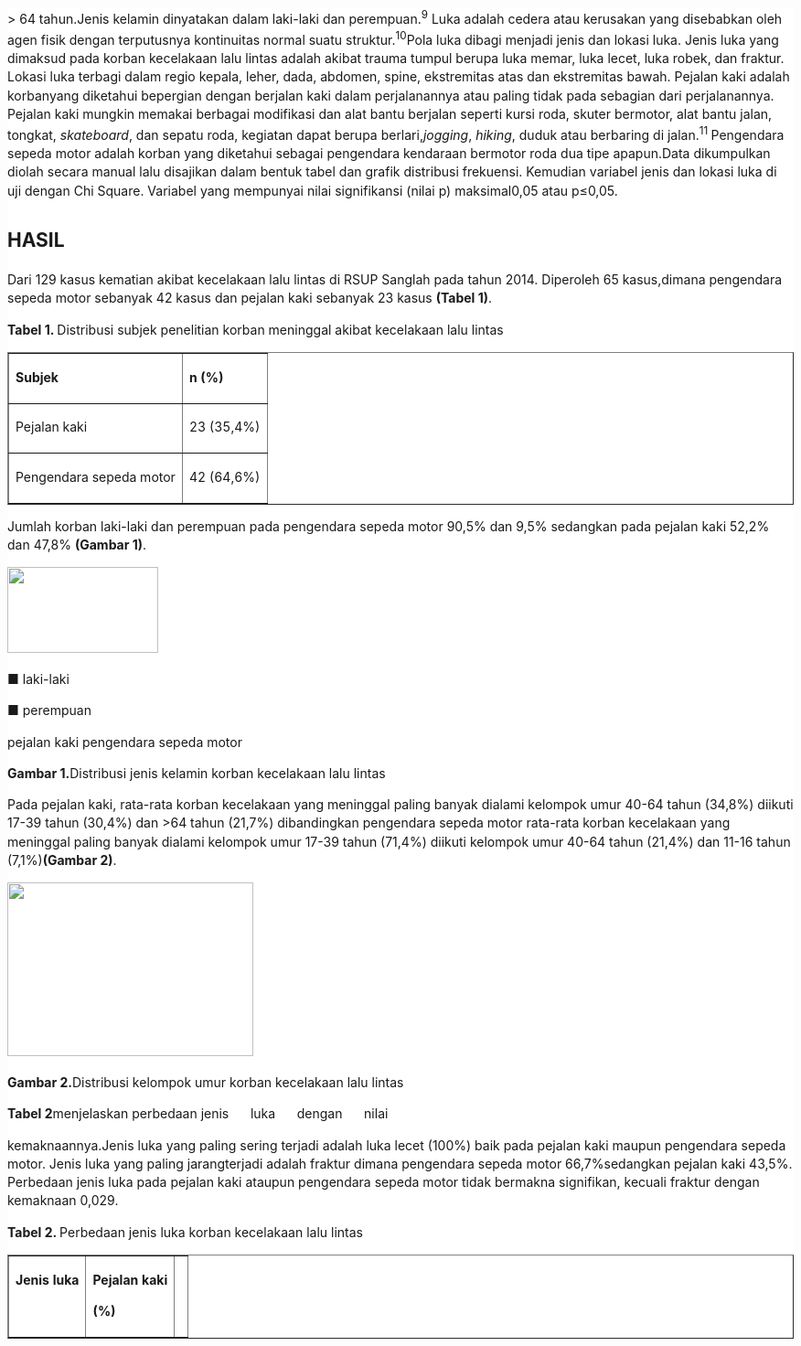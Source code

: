 <p><span class="font3">&gt; 64 tahun.Jenis kelamin dinyatakan dalam laki-laki dan perempuan.<sup>9</sup> Luka adalah cedera atau kerusakan yang disebabkan oleh agen fisik dengan terputusnya kontinuitas normal suatu struktur.<sup>10</sup>Pola luka dibagi menjadi jenis dan lokasi luka. Jenis luka yang dimaksud pada korban kecelakaan lalu lintas adalah akibat trauma tumpul berupa luka memar, luka lecet, luka robek, dan fraktur. Lokasi luka terbagi dalam regio kepala, leher, dada, abdomen, spine, ekstremitas atas dan ekstremitas bawah. Pejalan kaki adalah korbanyang diketahui bepergian dengan berjalan kaki dalam perjalanannya atau paling tidak pada sebagian dari perjalanannya. Pejalan kaki mungkin memakai berbagai modifikasi dan alat bantu berjalan seperti kursi roda, skuter bermotor, alat bantu jalan, tongkat, </span><span class="font3" style="font-style:italic;">skateboard</span><span class="font3">, dan sepatu roda, kegiatan dapat berupa berlari,</span><span class="font3" style="font-style:italic;">jogging</span><span class="font3">, </span><span class="font3" style="font-style:italic;">hiking</span><span class="font3">, duduk atau berbaring di jalan.<sup>11 </sup>Pengendara sepeda motor adalah korban yang diketahui sebagai pengendara kendaraan bermotor roda dua tipe apapun.Data dikumpulkan diolah secara manual lalu disajikan dalam bentuk tabel dan grafik distribusi frekuensi. Kemudian variabel jenis dan lokasi luka di uji dengan Chi Square. Variabel yang mempunyai nilai signifikansi (nilai p) maksimal0,05 atau p≤0,05.</span></p>
<h2><a name="bookmark13"></a><span class="font3" style="font-weight:bold;"><a name="bookmark14"></a>HASIL</span></h2>
<p><span class="font3">Dari 129 kasus kematian akibat kecelakaan lalu lintas di RSUP Sanglah pada tahun 2014. Diperoleh 65 kasus,dimana pengendara sepeda motor sebanyak 42 kasus dan pejalan kaki sebanyak 23 kasus </span><span class="font3" style="font-weight:bold;">(Tabel 1)</span><span class="font3">.</span></p>
<p><span class="font3" style="font-weight:bold;">Tabel 1. </span><span class="font3">Distribusi subjek penelitian korban meninggal akibat kecelakaan lalu lintas</span></p>
<table border="1">
<tr><td style="vertical-align:bottom;">
<p><span class="font0" style="font-weight:bold;">Subjek</span></p></td><td style="vertical-align:bottom;">
<p><span class="font0" style="font-weight:bold;">n (%)</span></p></td></tr>
<tr><td style="vertical-align:middle;">
<p><span class="font0">Pejalan kaki</span></p></td><td style="vertical-align:middle;">
<p><span class="font0">23 (35,4%)</span></p></td></tr>
<tr><td style="vertical-align:middle;">
<p><span class="font0">Pengendara sepeda motor</span></p></td><td style="vertical-align:middle;">
<p><span class="font0">42 (64,6%)</span></p></td></tr>
</table>
<p><span class="font3">Jumlah korban laki-laki dan perempuan pada pengendara sepeda motor 90,5% dan 9,5% sedangkan pada pejalan kaki 52,2% dan 47,8% </span><span class="font3" style="font-weight:bold;">(Gambar 1)</span><span class="font3">.</span></p><img src="https://jurnal.harianregional.com/media/20899-1.jpg" alt="" style="width:124pt;height:70pt;">
<p><span class="font1">■ laki-laki</span></p>
<p><span class="font1">■ perempuan</span></p>
<p><span class="font1">pejalan kaki pengendara sepeda motor</span></p>
<p><span class="font3" style="font-weight:bold;">Gambar 1.</span><span class="font3">Distribusi jenis kelamin korban kecelakaan lalu lintas</span></p>
<p><span class="font3">Pada pejalan kaki, rata-rata korban kecelakaan yang meninggal paling banyak dialami kelompok umur 40-64 tahun (34,8%) diikuti 17-39 tahun (30,4%) dan &gt;64 tahun (21,7%) dibandingkan pengendara sepeda motor rata-rata korban kecelakaan yang meninggal paling banyak dialami kelompok umur 17-39 tahun (71,4%) diikuti kelompok umur 40-64 tahun (21,4%) dan 11-16 tahun (7,1%)</span><span class="font3" style="font-weight:bold;">(Gambar 2)</span><span class="font3">.</span></p><img src="https://jurnal.harianregional.com/media/20899-2.jpg" alt="" style="width:202pt;height:142pt;">
<p><span class="font3" style="font-weight:bold;">Gambar 2.</span><span class="font3">Distribusi kelompok umur korban kecelakaan lalu lintas</span></p>
<p><span class="font3" style="font-weight:bold;">Tabel 2</span><span class="font3">menjelaskan perbedaan jenis &nbsp;&nbsp;&nbsp;&nbsp;&nbsp;luka &nbsp;&nbsp;&nbsp;&nbsp;&nbsp;dengan &nbsp;&nbsp;&nbsp;&nbsp;&nbsp;nilai</span></p>
<p><span class="font3">kemaknaannya.Jenis luka yang paling sering terjadi adalah luka lecet (100%) baik pada pejalan kaki maupun pengendara sepeda motor. Jenis luka yang paling jarangterjadi adalah fraktur dimana pengendara sepeda motor 66,7%sedangkan pejalan kaki 43,5%. Perbedaan jenis luka pada pejalan kaki ataupun pengendara sepeda motor tidak bermakna signifikan, kecuali fraktur dengan kemaknaan 0,029.</span></p>
<p><span class="font3" style="font-weight:bold;">Tabel 2. </span><span class="font3">Perbedaan jenis luka korban kecelakaan lalu lintas</span></p>
<table border="1">
<tr><td style="vertical-align:top;">
<p><span class="font0" style="font-weight:bold;">Jenis luka</span></p></td><td style="vertical-align:top;">
<p><span class="font0" style="font-weight:bold;">Pejalan kaki</span></p>
<p><span class="font0" style="font-weight:bold;">(%)</span></p></td><td style="vertical-align:bottom;">